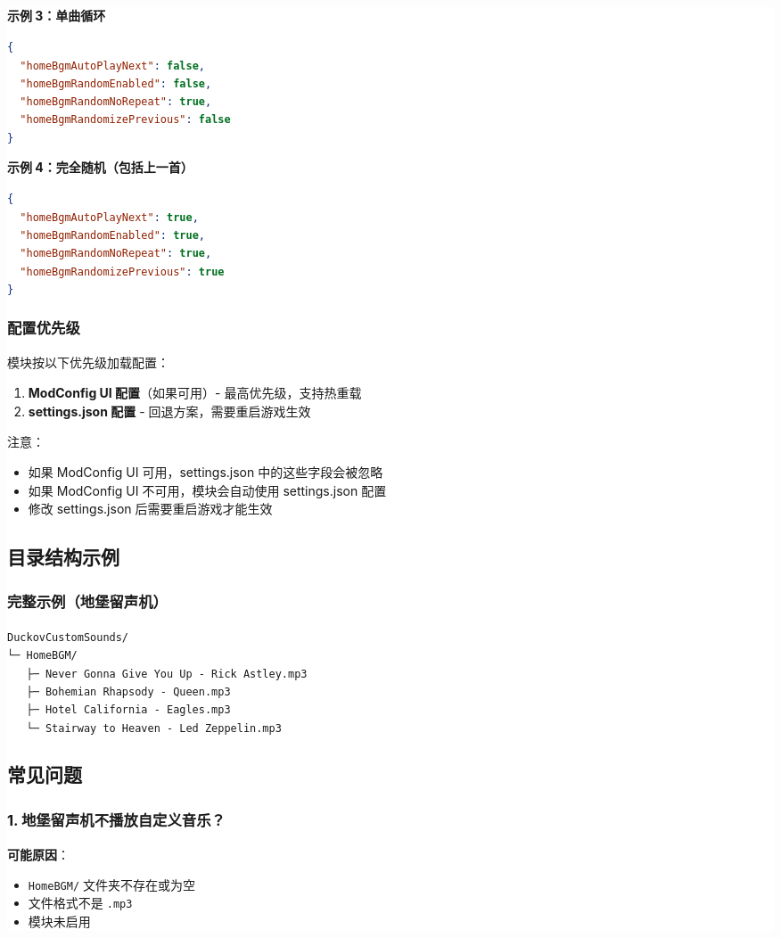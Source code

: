 **示例 3：单曲循环**
```json
{
  "homeBgmAutoPlayNext": false,
  "homeBgmRandomEnabled": false,
  "homeBgmRandomNoRepeat": true,
  "homeBgmRandomizePrevious": false
}
```

**示例 4：完全随机（包括上一首）**
```json
{
  "homeBgmAutoPlayNext": true,
  "homeBgmRandomEnabled": true,
  "homeBgmRandomNoRepeat": true,
  "homeBgmRandomizePrevious": true
}
```

### 配置优先级

模块按以下优先级加载配置：
1. **ModConfig UI 配置**（如果可用）- 最高优先级，支持热重载
2. **settings.json 配置** - 回退方案，需要重启游戏生效

注意：
- 如果 ModConfig UI 可用，settings.json 中的这些字段会被忽略
- 如果 ModConfig UI 不可用，模块会自动使用 settings.json 配置
- 修改 settings.json 后需要重启游戏才能生效

## 目录结构示例

### 完整示例（地堡留声机）

```
DuckovCustomSounds/                     
└─ HomeBGM/
   ├─ Never Gonna Give You Up - Rick Astley.mp3
   ├─ Bohemian Rhapsody - Queen.mp3
   ├─ Hotel California - Eagles.mp3
   └─ Stairway to Heaven - Led Zeppelin.mp3
```

## 常见问题

### 1. 地堡留声机不播放自定义音乐？

**可能原因**：
- `HomeBGM/` 文件夹不存在或为空
- 文件格式不是 `.mp3`
- 模块未启用
